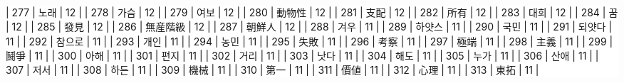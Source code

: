 | 277 | 노래 | 12 |
| 278 | 가슴 | 12 |
| 279 | 여보 | 12 |
| 280 | 動物性 | 12 |
| 281 | 支配 | 12 |
| 282 | 所有 | 12 |
| 283 | 대회 | 12 |
| 284 | 꿈 | 12 |
| 285 | 發見 | 12 |
| 286 | 無産階級 | 12 |
| 287 | 朝鮮人 | 12 |
| 288 | 겨우 | 11 |
| 289 | 하얏스 | 11 |
| 290 | 국민 | 11 |
| 291 | 되얏다 | 11 |
| 292 | 참으로 | 11 |
| 293 | 개인 | 11 |
| 294 | 농민 | 11 |
| 295 | 失敗 | 11 |
| 296 | 考察 | 11 |
| 297 | 極端 | 11 |
| 298 | 主義 | 11 |
| 299 | 鬪爭 | 11 |
| 300 | 아해 | 11 |
| 301 | 편지 | 11 |
| 302 | 거리 | 11 |
| 303 | 낫다 | 11 |
| 304 | 해도 | 11 |
| 305 | 누가 | 11 |
| 306 | 산애 | 11 |
| 307 | 저서 | 11 |
| 308 | 하든 | 11 |
| 309 | 機械 | 11 |
| 310 | 第一 | 11 |
| 311 | 價値 | 11 |
| 312 | 心理 | 11 |
| 313 | 東拓 | 11 |